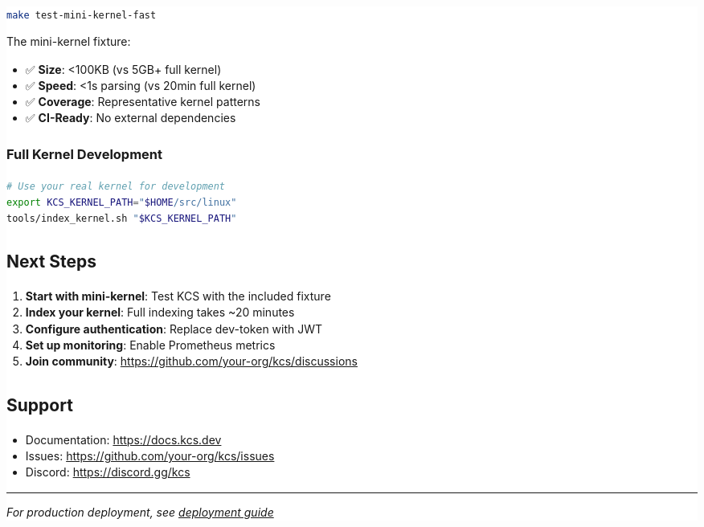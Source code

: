 ```bash
make test-mini-kernel-fast
```

The mini-kernel fixture:

- ✅ **Size**: <100KB (vs 5GB+ full kernel)
- ✅ **Speed**: <1s parsing (vs 20min full kernel)
- ✅ **Coverage**: Representative kernel patterns
- ✅ **CI-Ready**: No external dependencies

### Full Kernel Development

```bash
# Use your real kernel for development
export KCS_KERNEL_PATH="$HOME/src/linux"
tools/index_kernel.sh "$KCS_KERNEL_PATH"
```

## Next Steps

1. **Start with mini-kernel**: Test KCS with the included fixture
2. **Index your kernel**: Full indexing takes ~20 minutes
3. **Configure authentication**: Replace dev-token with JWT
4. **Set up monitoring**: Enable Prometheus metrics
5. **Join community**: <https://github.com/your-org/kcs/discussions>

## Support

- Documentation: <https://docs.kcs.dev>
- Issues: <https://github.com/your-org/kcs/issues>
- Discord: <https://discord.gg/kcs>

---

*For production deployment, see [deployment guide](./docs/deployment.md)*
